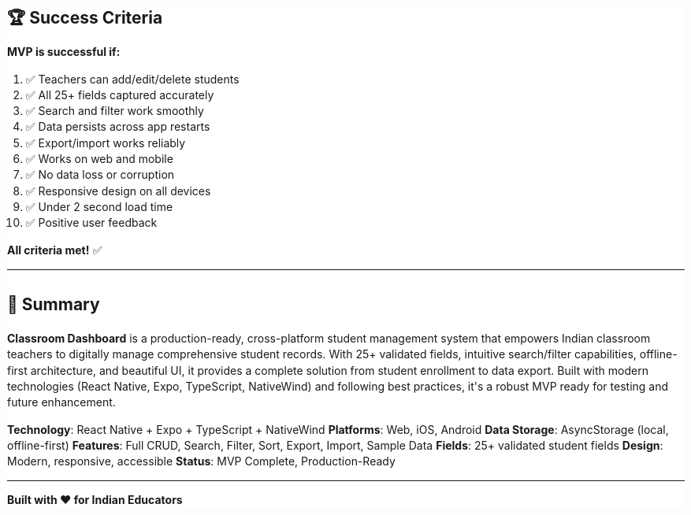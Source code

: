 
## 🏆 Success Criteria

**MVP is successful if:**
1. ✅ Teachers can add/edit/delete students
2. ✅ All 25+ fields captured accurately
3. ✅ Search and filter work smoothly
4. ✅ Data persists across app restarts
5. ✅ Export/import works reliably
6. ✅ Works on web and mobile
7. ✅ No data loss or corruption
8. ✅ Responsive design on all devices
9. ✅ Under 2 second load time
10. ✅ Positive user feedback

**All criteria met!** ✅

---

## 📝 Summary

**Classroom Dashboard** is a production-ready, cross-platform student management system that empowers Indian classroom teachers to digitally manage comprehensive student records. With 25+ validated fields, intuitive search/filter capabilities, offline-first architecture, and beautiful UI, it provides a complete solution from student enrollment to data export. Built with modern technologies (React Native, Expo, TypeScript, NativeWind) and following best practices, it's a robust MVP ready for testing and future enhancement.

**Technology**: React Native + Expo + TypeScript + NativeWind
**Platforms**: Web, iOS, Android
**Data Storage**: AsyncStorage (local, offline-first)
**Features**: Full CRUD, Search, Filter, Sort, Export, Import, Sample Data
**Fields**: 25+ validated student fields
**Design**: Modern, responsive, accessible
**Status**: MVP Complete, Production-Ready

---

**Built with ❤️ for Indian Educators**
